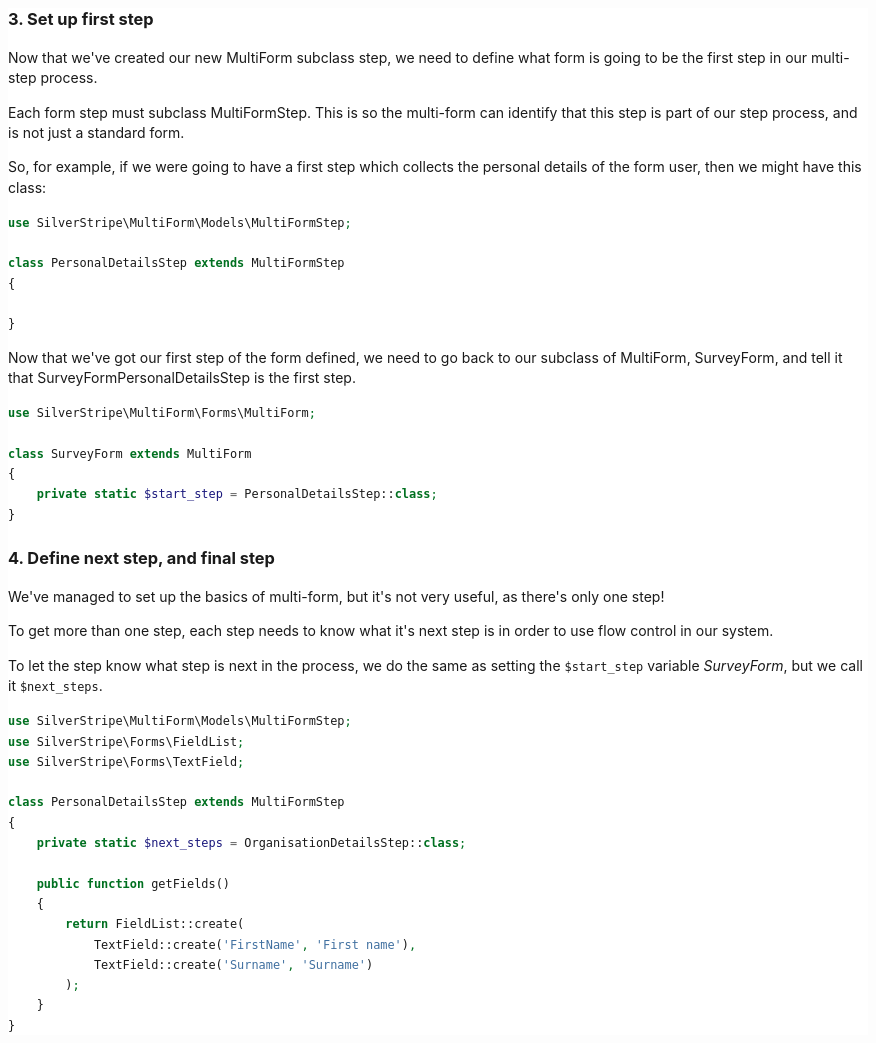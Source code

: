 ### 3. Set up first step

Now that we've created our new MultiForm subclass step, we need to define what 
form is going to be the first step in our multi-step process.

Each form step must subclass MultiFormStep. This is so the multi-form can 
identify that this step is part of our step process, and is not just a standard 
form.

So, for example, if we were going to have a first step which collects the 
personal details of the form user, then we might have this class:

```php
use SilverStripe\MultiForm\Models\MultiFormStep;

class PersonalDetailsStep extends MultiFormStep
{

}
```

Now that we've got our first step of the form defined, we need to go back to our 
subclass of MultiForm, SurveyForm, and tell it that SurveyFormPersonalDetailsStep 
is the first step.

```php
use SilverStripe\MultiForm\Forms\MultiForm;

class SurveyForm extends MultiForm
{
    private static $start_step = PersonalDetailsStep::class;
}
```

### 4. Define next step, and final step

We've managed to set up the basics of multi-form, but it's not very useful, as 
there's only one step!

To get more than one step, each step needs to know what it's next step is in 
order to use flow control in our system.

To let the step know what step is next in the process, we do the same as setting 
the `$start_step` variable *SurveyForm*, but we call it `$next_steps`.

```php
use SilverStripe\MultiForm\Models\MultiFormStep;
use SilverStripe\Forms\FieldList;
use SilverStripe\Forms\TextField;

class PersonalDetailsStep extends MultiFormStep
{
    private static $next_steps = OrganisationDetailsStep::class;

    public function getFields()
    {
        return FieldList::create(
            TextField::create('FirstName', 'First name'),
            TextField::create('Surname', 'Surname')
        );
    }
}
```
